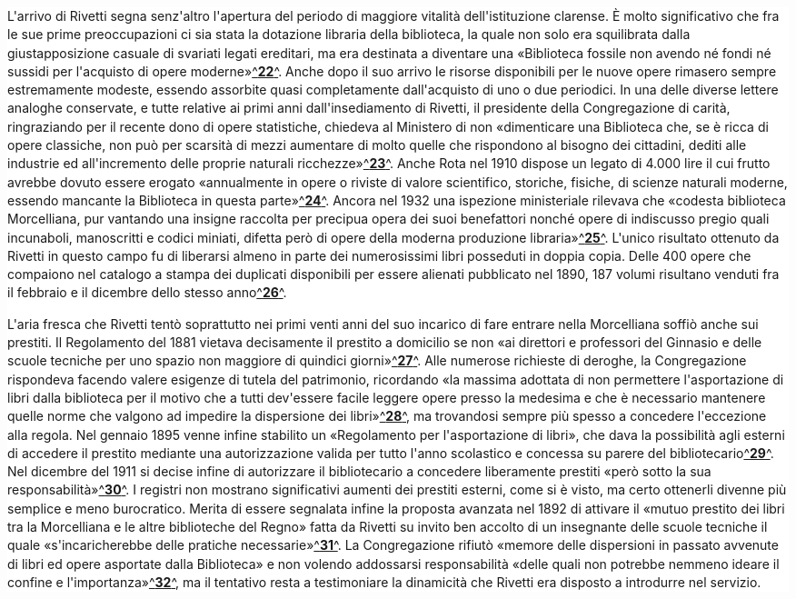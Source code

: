 L\'arrivo di Rivetti segna senz\'altro l\'apertura del periodo di
maggiore vitalità dell\'istituzione clarense. È molto significativo che
fra le sue prime preoccupazioni ci sia stata la dotazione libraria della
biblioteca, la quale non solo era squilibrata dalla giustapposizione
casuale di svariati legati ereditari, ma era destinata a diventare una
«Biblioteca fossile non avendo né fondi né sussidi per l\'acquisto di
opere moderne»[^**22**^](#22). Anche dopo il suo arrivo le risorse
disponibili per le nuove opere rimasero sempre estremamente modeste,
essendo assorbite quasi completamente dall\'acquisto di uno o due
periodici. In una delle diverse lettere analoghe conservate, e tutte
relative ai primi anni dall\'insediamento di Rivetti, il presidente
della Congregazione di carità, ringraziando per il recente dono di opere
statistiche, chiedeva al Ministero di non «dimenticare una Biblioteca
che, se è ricca di opere classiche, non può per scarsità di mezzi
aumentare di molto quelle che rispondono al bisogno dei cittadini,
dediti alle industrie ed all\'incremento delle proprie naturali
ricchezze»[^**23**^](#23). Anche Rota nel 1910 dispose un legato di
4.000 lire il cui frutto avrebbe dovuto essere erogato «annualmente in
opere o riviste di valore scientifico, storiche, fisiche, di scienze
naturali moderne, essendo mancante la Biblioteca in questa
parte»[^**24**^](#24). Ancora nel 1932 una ispezione ministeriale
rilevava che «codesta biblioteca Morcelliana, pur vantando una insigne
raccolta per precipua opera dei suoi benefattori nonché opere di
indiscusso pregio quali incunaboli, manoscritti e codici miniati,
difetta però di opere della moderna produzione libraria»[^**25**^](#25).
L\'unico risultato ottenuto da Rivetti in questo campo fu di liberarsi
almeno in parte dei numerosissimi libri posseduti in doppia copia. Delle
400 opere che compaiono nel catalogo a stampa dei duplicati disponibili
per essere alienati pubblicato nel 1890, 187 volumi risultano venduti
fra il febbraio e il dicembre dello stesso anno[^**26**^](#26).

L\'aria fresca che Rivetti tentò soprattutto nei primi venti anni del
suo incarico di fare entrare nella Morcelliana soffiò anche sui
prestiti. Il Regolamento del 1881 vietava decisamente il prestito a
domicilio se non «ai direttori e professori del Ginnasio e delle scuole
tecniche per uno spazio non maggiore di quindici giorni»[^**27**^](#27).
Alle numerose richieste di deroghe, la Congregazione rispondeva facendo
valere esigenze di tutela del patrimonio, ricordando «la massima
adottata di non permettere l\'asportazione di libri dalla biblioteca per
il motivo che a tutti dev\'essere facile leggere opere presso la
medesima e che è necessario mantenere quelle norme che valgono ad
impedire la dispersione dei libri»[^**28**^](#28), ma trovandosi sempre
più spesso a concedere l\'eccezione alla regola. Nel gennaio 1895 venne
infine stabilito un «Regolamento per l\'asportazione di libri», che dava
la possibilità agli esterni di accedere il prestito mediante una
autorizzazione valida per tutto l\'anno scolastico e concessa su parere
del bibliotecario[^**29**^](#29). Nel dicembre del 1911 si decise infine
di autorizzare il bibliotecario a concedere liberamente prestiti «però
sotto la sua responsabilità»[^**30**^](#30). I registri non mostrano
significativi aumenti dei prestiti esterni, come si è visto, ma certo
ottenerli divenne più semplice e meno burocratico. Merita di essere
segnalata infine la proposta avanzata nel 1892 di attivare il «mutuo
prestito dei libri tra la Morcelliana e le altre biblioteche del Regno»
fatta da Rivetti su invito ben accolto di un insegnante delle scuole
tecniche il quale «s\'incaricherebbe delle pratiche
necessarie»[^**31**^](#31). La Congregazione rifiutò «memore delle
dispersioni in passato avvenute di libri ed opere asportate dalla
Biblioteca» e non volendo addossarsi responsabilità «delle quali non
potrebbe nemmeno ideare il confine e l\'importanza»[^**32**^](#32), ma
il tentativo resta a testimoniare la dinamicità che Rivetti era disposto
a introdurre nel servizio.
